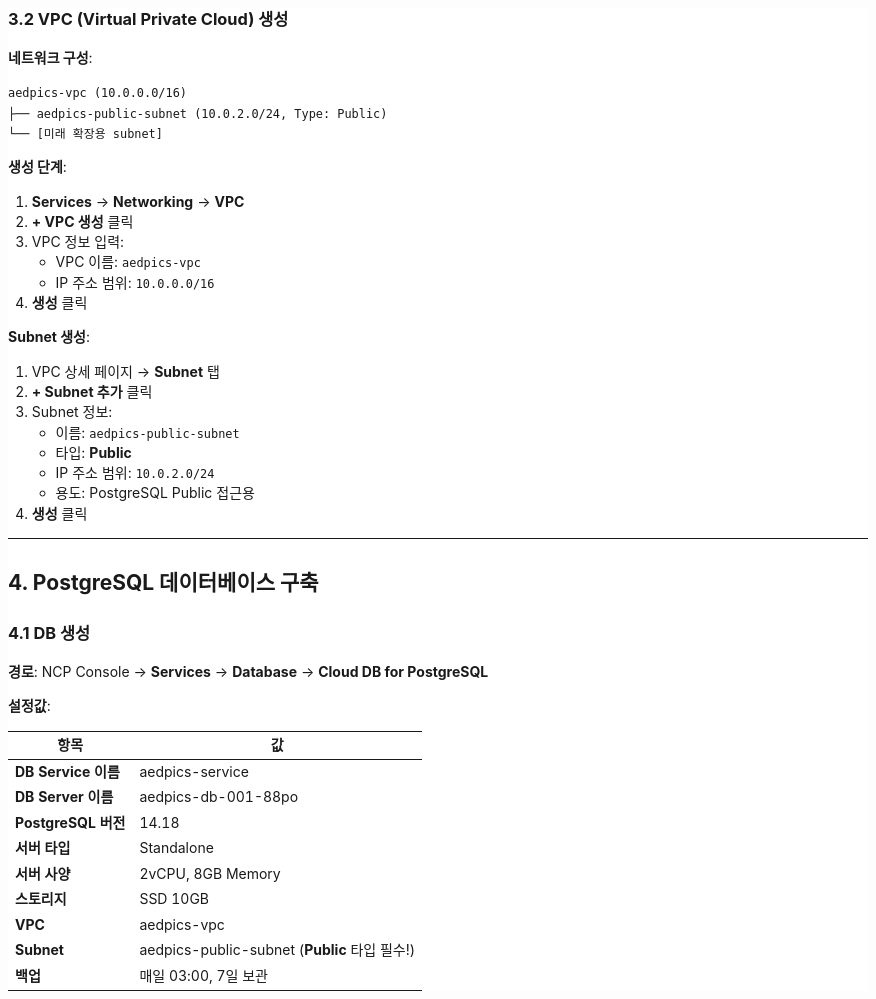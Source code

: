 ### 3.2 VPC (Virtual Private Cloud) 생성

**네트워크 구성**:
```
aedpics-vpc (10.0.0.0/16)
├── aedpics-public-subnet (10.0.2.0/24, Type: Public)
└── [미래 확장용 subnet]
```

**생성 단계**:
1. **Services** → **Networking** → **VPC**
2. **+ VPC 생성** 클릭
3. VPC 정보 입력:
   - VPC 이름: `aedpics-vpc`
   - IP 주소 범위: `10.0.0.0/16`
4. **생성** 클릭

**Subnet 생성**:
1. VPC 상세 페이지 → **Subnet** 탭
2. **+ Subnet 추가** 클릭
3. Subnet 정보:
   - 이름: `aedpics-public-subnet`
   - 타입: **Public**
   - IP 주소 범위: `10.0.2.0/24`
   - 용도: PostgreSQL Public 접근용
4. **생성** 클릭

---

## 4. PostgreSQL 데이터베이스 구축

### 4.1 DB 생성

**경로**: NCP Console → **Services** → **Database** → **Cloud DB for PostgreSQL**

**설정값**:

| 항목 | 값 |
|------|-----|
| **DB Service 이름** | aedpics-service |
| **DB Server 이름** | aedpics-db-001-88po |
| **PostgreSQL 버전** | 14.18 |
| **서버 타입** | Standalone |
| **서버 사양** | 2vCPU, 8GB Memory |
| **스토리지** | SSD 10GB |
| **VPC** | aedpics-vpc |
| **Subnet** | aedpics-public-subnet (**Public** 타입 필수!) |
| **백업** | 매일 03:00, 7일 보관 |

